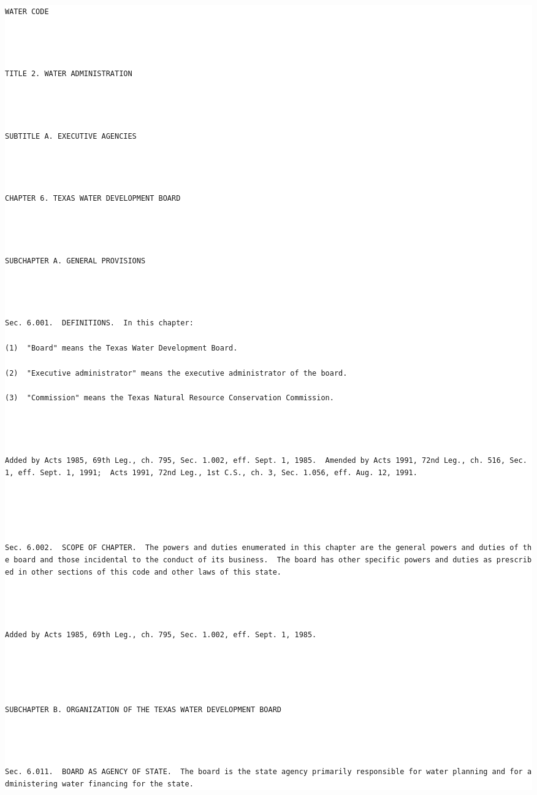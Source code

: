 ﻿
    
    
    	
    					
    
    
    WATER CODE
    
      
    
    
    TITLE 2. WATER ADMINISTRATION
    
      
    
    
    SUBTITLE A. EXECUTIVE AGENCIES
    
      
    
    
    CHAPTER 6. TEXAS WATER DEVELOPMENT BOARD
    
      
    
    
    SUBCHAPTER A. GENERAL PROVISIONS
    
      
    
    
    Sec. 6.001.  DEFINITIONS.  In this chapter:
    
    (1)  "Board" means the Texas Water Development Board.
    
    (2)  "Executive administrator" means the executive administrator of the board.
    
    (3)  "Commission" means the Texas Natural Resource Conservation Commission.
    
    
    
    
    Added by Acts 1985, 69th Leg., ch. 795, Sec. 1.002, eff. Sept. 1, 1985.  Amended by Acts 1991, 72nd Leg., ch. 516, Sec. 1, eff. Sept. 1, 1991;  Acts 1991, 72nd Leg., 1st C.S., ch. 3, Sec. 1.056, eff. Aug. 12, 1991.
    
    
    
    
    
    Sec. 6.002.  SCOPE OF CHAPTER.  The powers and duties enumerated in this chapter are the general powers and duties of the board and those incidental to the conduct of its business.  The board has other specific powers and duties as prescribed in other sections of this code and other laws of this state.
    
    
    
    
    Added by Acts 1985, 69th Leg., ch. 795, Sec. 1.002, eff. Sept. 1, 1985.
    
    
    
    
    
    SUBCHAPTER B. ORGANIZATION OF THE TEXAS WATER DEVELOPMENT BOARD
    
      
    
    
    Sec. 6.011.  BOARD AS AGENCY OF STATE.  The board is the state agency primarily responsible for water planning and for administering water financing for the state.
    
    
    